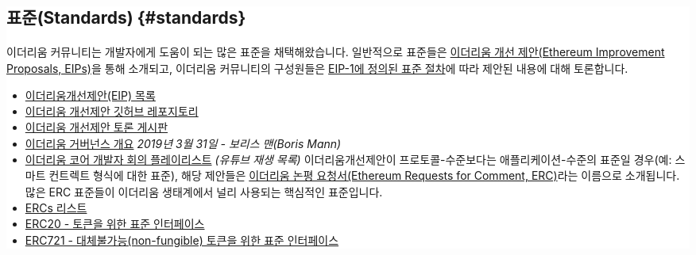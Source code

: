 ## 표준(Standards) {#standards}

이더리움 커뮤니티는 개발자에게 도움이 되는 많은 표준을 채택해왔습니다. 일반적으로 표준들은 [ 이더리움 개선 제안(Ethereum Improvement Proposals, EIPs)](https://eips.ethereum.org/)을 통해 소개되고, 이더리움 커뮤니티의 구성원들은 [EIP-1에 정의된 표준 절차](https://eips.ethereum.org/EIPS/eip-1)에 따라 제안된 내용에 대해 토론합니다.

- [이더리움개선제안(EIP) 목록](https://eips.ethereum.org/)
- [이더리움 개선제안 깃허브 레포지토리](https://github.com/ethereum/EIPs)
- [이더리움 개선제안 토론 게시판](https://ethereum-magicians.org/c/eips)
- [이더리움 거버넌스 개요](https://blog.bmannconsulting.com/ethereum-governance/) _2019년 3월 31일 - 보리스 맨(Boris Mann)_
- [이더리움 코어 개발자 회의 플레이리스트](https://www.youtube.com/playlist?list=PLaM7G4Llrb7zfMXCZVEXEABT8OSnd4-7w) _(유튜브 재생 목록)_
  이더리움개선제안이 프로토콜-수준보다는 애플리케이션-수준의 표준일 경우(예: 스마트 컨트렉트 형식에 대한 표준), 해당 제안들은 [이더리움 논평 요청서(Ethereum Requests for Comment, ERC)](https://eips.ethereum.org/erc)라는 이름으로 소개됩니다. 많은 ERC 표준들이 이더리움 생태계에서 널리 사용되는 핵심적인 표준입니다.
- [ERCs 리스트](https://eips.ethereum.org/erc)
- [ERC20 - 토큰을 위한 표준 인터페이스](https://eips.ethereum.org/EIPS/eip-20)
- [ERC721 - 대체불가능(non-fungible) 토큰을 위한 표준 인터페이스](https://eips.ethereum.org/EIPS/eip-721)
